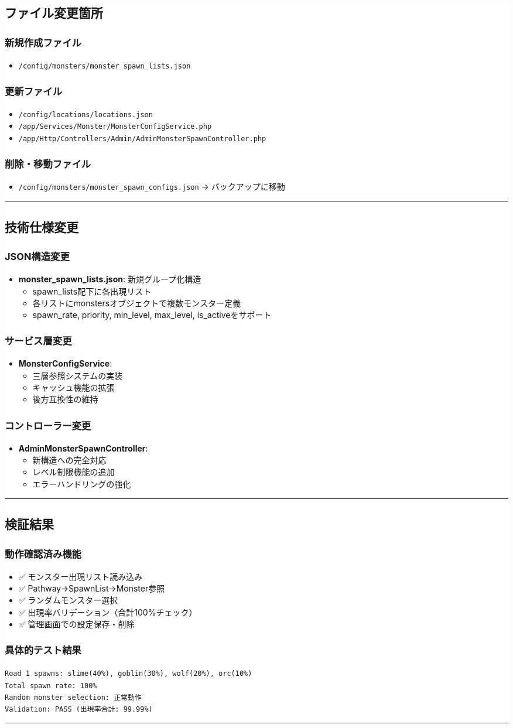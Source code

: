 ## ファイル変更箇所

### 新規作成ファイル
- `/config/monsters/monster_spawn_lists.json`

### 更新ファイル
- `/config/locations/locations.json`
- `/app/Services/Monster/MonsterConfigService.php`
- `/app/Http/Controllers/Admin/AdminMonsterSpawnController.php`

### 削除・移動ファイル
- `/config/monsters/monster_spawn_configs.json` → バックアップに移動

---

## 技術仕様変更

### JSON構造変更
- **monster_spawn_lists.json**: 新規グループ化構造
  - spawn_lists配下に各出現リスト
  - 各リストにmonstersオブジェクトで複数モンスター定義
  - spawn_rate, priority, min_level, max_level, is_activeをサポート

### サービス層変更
- **MonsterConfigService**: 
  - 三層参照システムの実装
  - キャッシュ機能の拡張
  - 後方互換性の維持

### コントローラー変更
- **AdminMonsterSpawnController**:
  - 新構造への完全対応
  - レベル制限機能の追加
  - エラーハンドリングの強化

---

## 検証結果

### 動作確認済み機能
- ✅ モンスター出現リスト読み込み
- ✅ Pathway→SpawnList→Monster参照
- ✅ ランダムモンスター選択
- ✅ 出現率バリデーション（合計100%チェック）
- ✅ 管理画面での設定保存・削除

### 具体的テスト結果
```
Road 1 spawns: slime(40%), goblin(30%), wolf(20%), orc(10%)
Total spawn rate: 100%
Random monster selection: 正常動作
Validation: PASS (出現率合計: 99.99%)
```

---